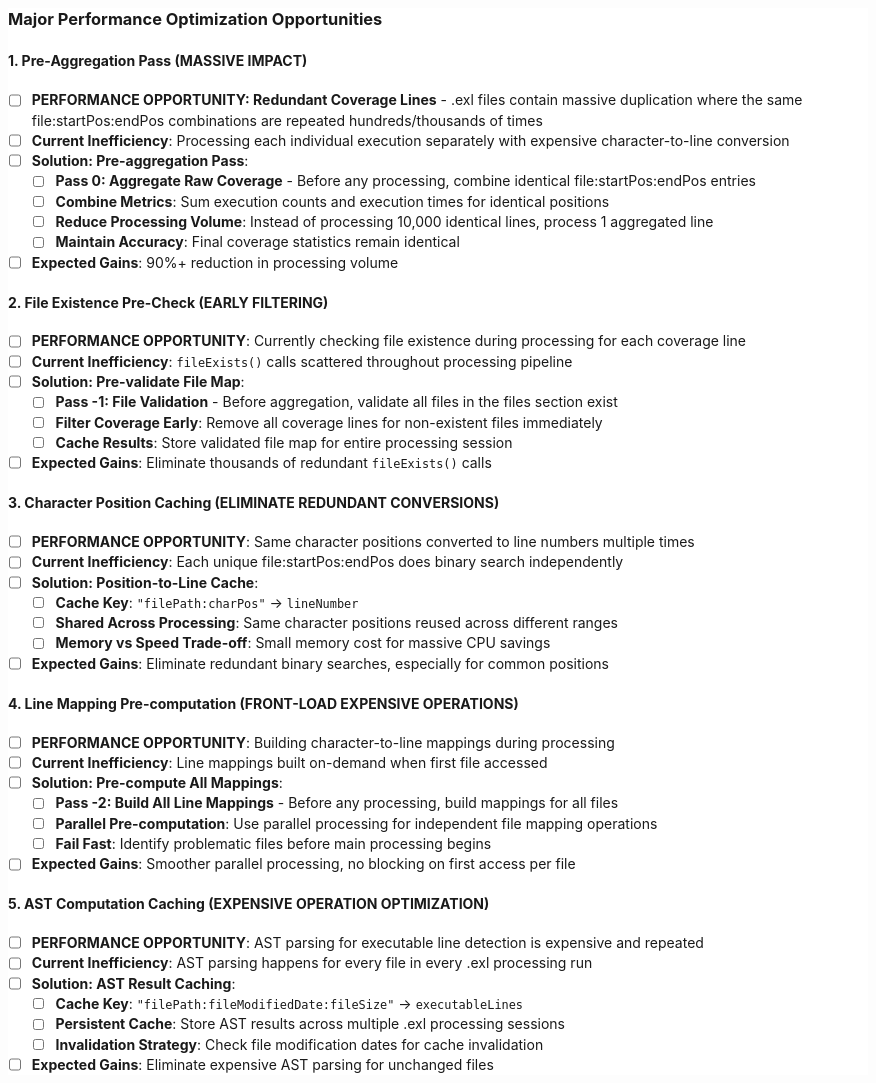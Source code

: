 ### Major Performance Optimization Opportunities

#### 1. Pre-Aggregation Pass (MASSIVE IMPACT)
- [ ] **PERFORMANCE OPPORTUNITY: Redundant Coverage Lines** - .exl files contain massive duplication where the same file:startPos:endPos combinations are repeated hundreds/thousands of times
- [ ] **Current Inefficiency**: Processing each individual execution separately with expensive character-to-line conversion
- [ ] **Solution: Pre-aggregation Pass**:
  - [ ] **Pass 0: Aggregate Raw Coverage** - Before any processing, combine identical file:startPos:endPos entries
  - [ ] **Combine Metrics**: Sum execution counts and execution times for identical positions
  - [ ] **Reduce Processing Volume**: Instead of processing 10,000 identical lines, process 1 aggregated line
  - [ ] **Maintain Accuracy**: Final coverage statistics remain identical
- [ ] **Expected Gains**: 90%+ reduction in processing volume

#### 2. File Existence Pre-Check (EARLY FILTERING)
- [ ] **PERFORMANCE OPPORTUNITY**: Currently checking file existence during processing for each coverage line
- [ ] **Current Inefficiency**: `fileExists()` calls scattered throughout processing pipeline
- [ ] **Solution: Pre-validate File Map**:
  - [ ] **Pass -1: File Validation** - Before aggregation, validate all files in the files section exist
  - [ ] **Filter Coverage Early**: Remove all coverage lines for non-existent files immediately
  - [ ] **Cache Results**: Store validated file map for entire processing session
- [ ] **Expected Gains**: Eliminate thousands of redundant `fileExists()` calls

#### 3. Character Position Caching (ELIMINATE REDUNDANT CONVERSIONS)
- [ ] **PERFORMANCE OPPORTUNITY**: Same character positions converted to line numbers multiple times
- [ ] **Current Inefficiency**: Each unique file:startPos:endPos does binary search independently
- [ ] **Solution: Position-to-Line Cache**:
  - [ ] **Cache Key**: `"filePath:charPos"` → `lineNumber`
  - [ ] **Shared Across Processing**: Same character positions reused across different ranges
  - [ ] **Memory vs Speed Trade-off**: Small memory cost for massive CPU savings
- [ ] **Expected Gains**: Eliminate redundant binary searches, especially for common positions

#### 4. Line Mapping Pre-computation (FRONT-LOAD EXPENSIVE OPERATIONS)
- [ ] **PERFORMANCE OPPORTUNITY**: Building character-to-line mappings during processing
- [ ] **Current Inefficiency**: Line mappings built on-demand when first file accessed
- [ ] **Solution: Pre-compute All Mappings**:
  - [ ] **Pass -2: Build All Line Mappings** - Before any processing, build mappings for all files
  - [ ] **Parallel Pre-computation**: Use parallel processing for independent file mapping operations
  - [ ] **Fail Fast**: Identify problematic files before main processing begins
- [ ] **Expected Gains**: Smoother parallel processing, no blocking on first access per file

#### 5. AST Computation Caching (EXPENSIVE OPERATION OPTIMIZATION)
- [ ] **PERFORMANCE OPPORTUNITY**: AST parsing for executable line detection is expensive and repeated
- [ ] **Current Inefficiency**: AST parsing happens for every file in every .exl processing run
- [ ] **Solution: AST Result Caching**:
  - [ ] **Cache Key**: `"filePath:fileModifiedDate:fileSize"` → `executableLines`
  - [ ] **Persistent Cache**: Store AST results across multiple .exl processing sessions
  - [ ] **Invalidation Strategy**: Check file modification dates for cache invalidation
- [ ] **Expected Gains**: Eliminate expensive AST parsing for unchanged files
